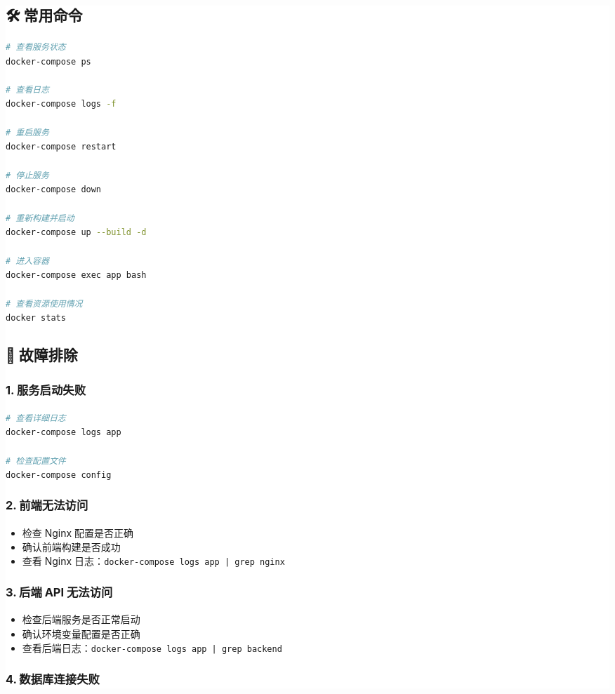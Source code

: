 ## 🛠️ 常用命令

```bash
# 查看服务状态
docker-compose ps

# 查看日志
docker-compose logs -f

# 重启服务
docker-compose restart

# 停止服务
docker-compose down

# 重新构建并启动
docker-compose up --build -d

# 进入容器
docker-compose exec app bash

# 查看资源使用情况
docker stats
```

## 🐛 故障排除

### 1. 服务启动失败

```bash
# 查看详细日志
docker-compose logs app

# 检查配置文件
docker-compose config
```

### 2. 前端无法访问

- 检查 Nginx 配置是否正确
- 确认前端构建是否成功
- 查看 Nginx 日志：`docker-compose logs app | grep nginx`

### 3. 后端 API 无法访问

- 检查后端服务是否正常启动
- 确认环境变量配置是否正确
- 查看后端日志：`docker-compose logs app | grep backend`

### 4. 数据库连接失败
